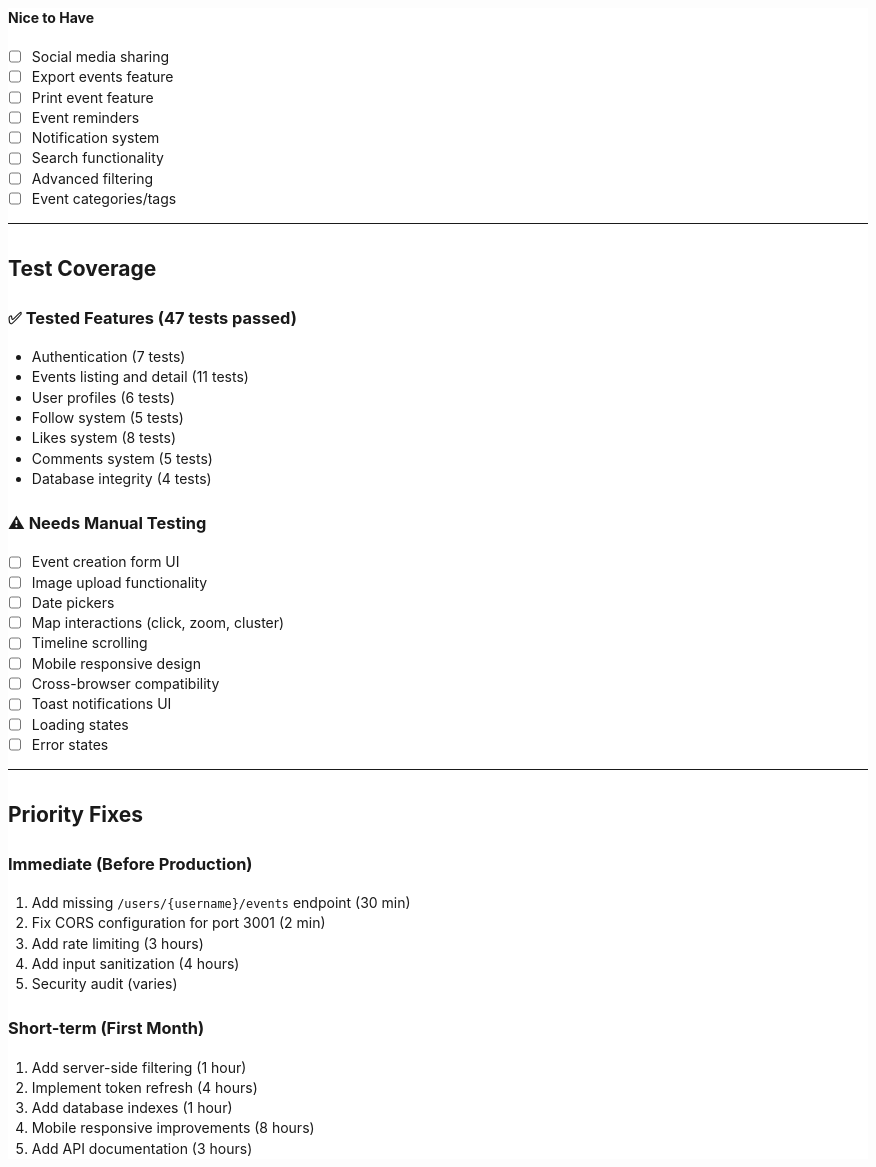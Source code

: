 #### Nice to Have
- [ ] Social media sharing
- [ ] Export events feature
- [ ] Print event feature
- [ ] Event reminders
- [ ] Notification system
- [ ] Search functionality
- [ ] Advanced filtering
- [ ] Event categories/tags

---

## Test Coverage

### ✅ Tested Features (47 tests passed)

- Authentication (7 tests)
- Events listing and detail (11 tests)
- User profiles (6 tests)
- Follow system (5 tests)
- Likes system (8 tests)
- Comments system (5 tests)
- Database integrity (4 tests)

### ⚠️ Needs Manual Testing

- [ ] Event creation form UI
- [ ] Image upload functionality
- [ ] Date pickers
- [ ] Map interactions (click, zoom, cluster)
- [ ] Timeline scrolling
- [ ] Mobile responsive design
- [ ] Cross-browser compatibility
- [ ] Toast notifications UI
- [ ] Loading states
- [ ] Error states

---

## Priority Fixes

### Immediate (Before Production)
1. Add missing `/users/{username}/events` endpoint (30 min)
2. Fix CORS configuration for port 3001 (2 min)
3. Add rate limiting (3 hours)
4. Add input sanitization (4 hours)
5. Security audit (varies)

### Short-term (First Month)
1. Add server-side filtering (1 hour)
2. Implement token refresh (4 hours)
3. Add database indexes (1 hour)
4. Mobile responsive improvements (8 hours)
5. Add API documentation (3 hours)
